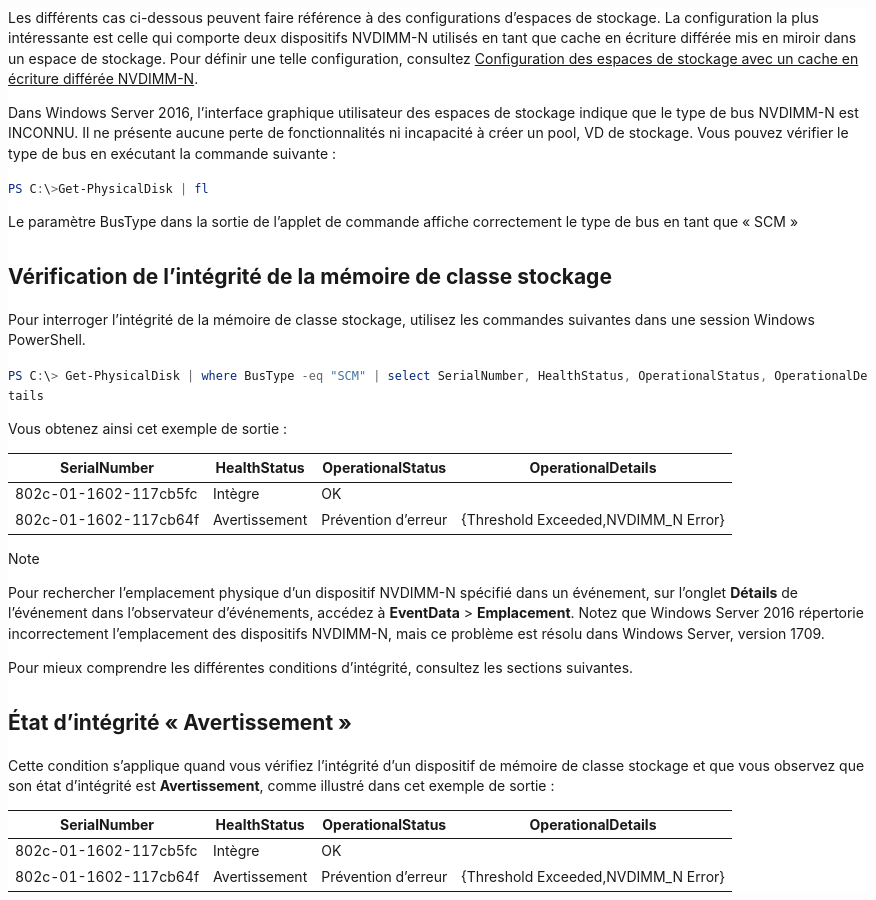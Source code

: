 Les différents cas ci-dessous peuvent faire référence à des configurations d’espaces de stockage. La configuration la plus intéressante est celle qui comporte deux dispositifs NVDIMM-N utilisés en tant que cache en écriture différée mis en miroir dans un espace de stockage. Pour définir une telle configuration, consultez [Configuration des espaces de stockage avec un cache en écriture différée NVDIMM-N](https://msdn.microsoft.com/library/mt650885.aspx).

Dans Windows Server 2016, l’interface graphique utilisateur des espaces de stockage indique que le type de bus NVDIMM-N est INCONNU. Il ne présente aucune perte de fonctionnalités ni incapacité à créer un pool, VD de stockage. Vous pouvez vérifier le type de bus en exécutant la commande suivante :

```powershell
PS C:\>Get-PhysicalDisk | fl
```
Le paramètre BusType dans la sortie de l’applet de commande affiche correctement le type de bus en tant que « SCM »

## <a name="checking-the-health-of-storage-class-memory"></a>Vérification de l’intégrité de la mémoire de classe stockage
Pour interroger l’intégrité de la mémoire de classe stockage, utilisez les commandes suivantes dans une session Windows PowerShell.

```powershell
PS C:\> Get-PhysicalDisk | where BusType -eq "SCM" | select SerialNumber, HealthStatus, OperationalStatus, OperationalDetails
```

Vous obtenez ainsi cet exemple de sortie :

| SerialNumber | HealthStatus | OperationalStatus | OperationalDetails |
| --- | --- | --- | --- |
| 802c-01-1602-117cb5fc | Intègre | OK | |
| 802c-01-1602-117cb64f | Avertissement | Prévention d’erreur | {Threshold Exceeded,NVDIMM\_N Error} |

> [!NOTE]
> Pour rechercher l’emplacement physique d’un dispositif NVDIMM-N spécifié dans un événement, sur l’onglet **Détails** de l’événement dans l’observateur d’événements, accédez à **EventData** > **Emplacement**. Notez que Windows Server 2016 répertorie incorrectement l’emplacement des dispositifs NVDIMM-N, mais ce problème est résolu dans Windows Server, version 1709.

Pour mieux comprendre les différentes conditions d’intégrité, consultez les sections suivantes.

## <a name="warning-health-status"></a>État d’intégrité « Avertissement »

Cette condition s’applique quand vous vérifiez l’intégrité d’un dispositif de mémoire de classe stockage et que vous observez que son état d’intégrité est **Avertissement**, comme illustré dans cet exemple de sortie :

| SerialNumber | HealthStatus | OperationalStatus | OperationalDetails |
| --- | --- | --- | --- |
| 802c-01-1602-117cb5fc | Intègre | OK | |
| 802c-01-1602-117cb64f | Avertissement | Prévention d’erreur | {Threshold Exceeded,NVDIMM\_N Error} |
